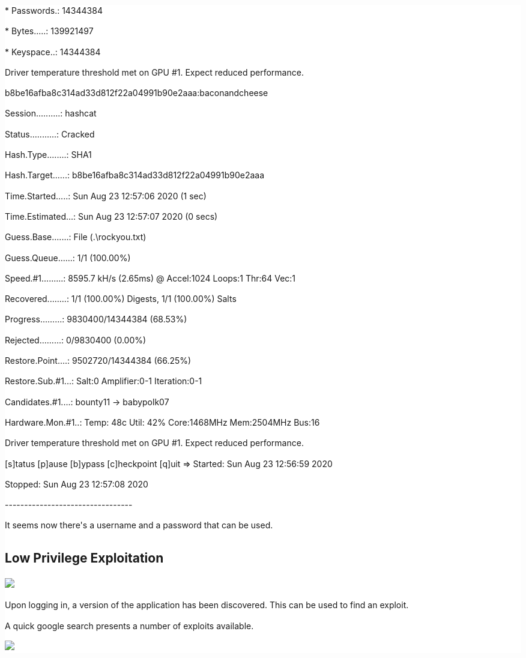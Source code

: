 \* Passwords.: 14344384

\* Bytes.....: 139921497

\* Keyspace..: 14344384

Driver temperature threshold met on GPU \#1. Expect reduced performance.

b8be16afba8c314ad33d812f22a04991b90e2aaa:baconandcheese

Session..........: hashcat

Status...........: Cracked

Hash.Type........: SHA1

Hash.Target......: b8be16afba8c314ad33d812f22a04991b90e2aaa

Time.Started.....: Sun Aug 23 12:57:06 2020 (1 sec)

Time.Estimated...: Sun Aug 23 12:57:07 2020 (0 secs)

Guess.Base.......: File (.\\rockyou.txt)

Guess.Queue......: 1/1 (100.00%)

Speed.\#1.........: 8595.7 kH/s (2.65ms) \@ Accel:1024 Loops:1 Thr:64 Vec:1

Recovered........: 1/1 (100.00%) Digests, 1/1 (100.00%) Salts

Progress.........: 9830400/14344384 (68.53%)

Rejected.........: 0/9830400 (0.00%)

Restore.Point....: 9502720/14344384 (66.25%)

Restore.Sub.\#1...: Salt:0 Amplifier:0-1 Iteration:0-1

Candidates.\#1....: bounty11 -\> babypolk07

Hardware.Mon.\#1..: Temp: 48c Util: 42% Core:1468MHz Mem:2504MHz Bus:16

Driver temperature threshold met on GPU \#1. Expect reduced performance.

[s]tatus [p]ause [b]ypass [c]heckpoint [q]uit =\> Started: Sun Aug 23 12:56:59
2020

Stopped: Sun Aug 23 12:57:08 2020

\---------------------------------

It seems now there's a username and a password that can be used.

Low Privilege Exploitation
--------------------------

![](media/e88770d913725c5f63074e2c06fedd42.png)

Upon logging in, a version of the application has been discovered. This can be
used to find an exploit.

A quick google search presents a number of exploits available.

![](media/75da944457b1eb8c3b6c76b381245163.png)

